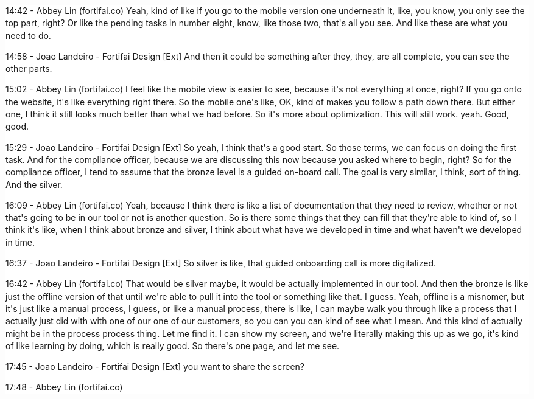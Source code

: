 14:42 - Abbey Lin (fortifai.co)
  Yeah, kind of like if you go to the mobile version one underneath it, like, you know, you only see the top part, right?  Or like the pending tasks in number eight, know, like those two, that's all you see. And like these are what you need to do.

14:58 - Joao Landeiro - Fortifai Design [Ext]
  And then it could be something after they, they, are all complete, you can see the other parts.

15:02 - Abbey Lin (fortifai.co)
  I feel like the mobile view is easier to see, because it's not everything at once, right? If you go onto the website, it's like everything right there.  So the mobile one's like, OK, kind of makes you follow a path down there. But either one, I think it still looks much better than what we had before.  So it's more about optimization. This will still work. yeah. Good, good.

15:29 - Joao Landeiro - Fortifai Design [Ext]
  So yeah, I think that's a good start. So those terms, we can focus on doing the first task. And for the compliance officer, because we are discussing this now because you asked where to begin, right?  So for the compliance officer, I tend to assume that the bronze level is a guided on-board call. The goal is very similar, I think, sort of thing.  And the silver.

16:09 - Abbey Lin (fortifai.co)
  Yeah, because I think there is like a list of documentation that they need to review, whether or not that's going to be in our tool or not is another question.  So is there some things that they can fill that they're able to kind of, so I think it's like, when I think about bronze and silver, I think about what have we developed in time and what haven't we developed in time.

16:37 - Joao Landeiro - Fortifai Design [Ext]
  So silver is like, that guided onboarding call is more digitalized.

16:42 - Abbey Lin (fortifai.co)
  That would be silver maybe, it would be actually implemented in our tool. And then the bronze is like just the offline version of that until we're able to pull it into the tool or something like that.  I guess. Yeah, offline is a misnomer, but it's just like a manual process, I guess, or like a manual process, there is like, I can maybe walk you through like a process that I actually just did with with one of our one of our customers, so you can you can kind of see what I mean.  And this kind of actually might be in the process process thing. Let me find it. I can show my screen, and we're literally making this up as we go, it's kind of like learning by doing, which is really good.  So there's one page, and let me see.

17:45 - Joao Landeiro - Fortifai Design [Ext]
  you want to share the screen?

17:48 - Abbey Lin (fortifai.co)
